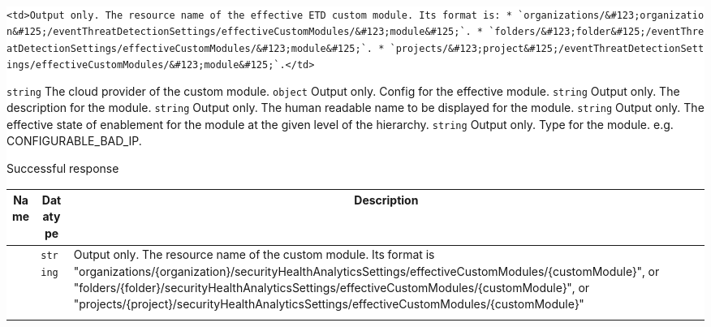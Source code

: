     <td>Output only. The resource name of the effective ETD custom module. Its format is: * `organizations/&#123;organization&#125;/eventThreatDetectionSettings/effectiveCustomModules/&#123;module&#125;`. * `folders/&#123;folder&#125;/eventThreatDetectionSettings/effectiveCustomModules/&#123;module&#125;`. * `projects/&#123;project&#125;/eventThreatDetectionSettings/effectiveCustomModules/&#123;module&#125;`.</td>
</tr>
<tr>
    <td><CopyableCode code="cloudProvider" /></td>
    <td><code>string</code></td>
    <td>The cloud provider of the custom module.</td>
</tr>
<tr>
    <td><CopyableCode code="config" /></td>
    <td><code>object</code></td>
    <td>Output only. Config for the effective module.</td>
</tr>
<tr>
    <td><CopyableCode code="description" /></td>
    <td><code>string</code></td>
    <td>Output only. The description for the module.</td>
</tr>
<tr>
    <td><CopyableCode code="displayName" /></td>
    <td><code>string</code></td>
    <td>Output only. The human readable name to be displayed for the module.</td>
</tr>
<tr>
    <td><CopyableCode code="enablementState" /></td>
    <td><code>string</code></td>
    <td>Output only. The effective state of enablement for the module at the given level of the hierarchy.</td>
</tr>
<tr>
    <td><CopyableCode code="type" /></td>
    <td><code>string</code></td>
    <td>Output only. Type for the module. e.g. CONFIGURABLE_BAD_IP.</td>
</tr>
</tbody>
</table>
</TabItem>
<TabItem value="organizations_security_health_analytics_settings_effective_custom_modules_get">

Successful response

<table>
<thead>
    <tr>
    <th>Name</th>
    <th>Datatype</th>
    <th>Description</th>
    </tr>
</thead>
<tbody>
<tr>
    <td><CopyableCode code="name" /></td>
    <td><code>string</code></td>
    <td>Output only. The resource name of the custom module. Its format is "organizations/&#123;organization&#125;/securityHealthAnalyticsSettings/effectiveCustomModules/&#123;customModule&#125;", or "folders/&#123;folder&#125;/securityHealthAnalyticsSettings/effectiveCustomModules/&#123;customModule&#125;", or "projects/&#123;project&#125;/securityHealthAnalyticsSettings/effectiveCustomModules/&#123;customModule&#125;"</td>
</tr>
<tr>
    <td><CopyableCode code="cloudProvider" /></td>